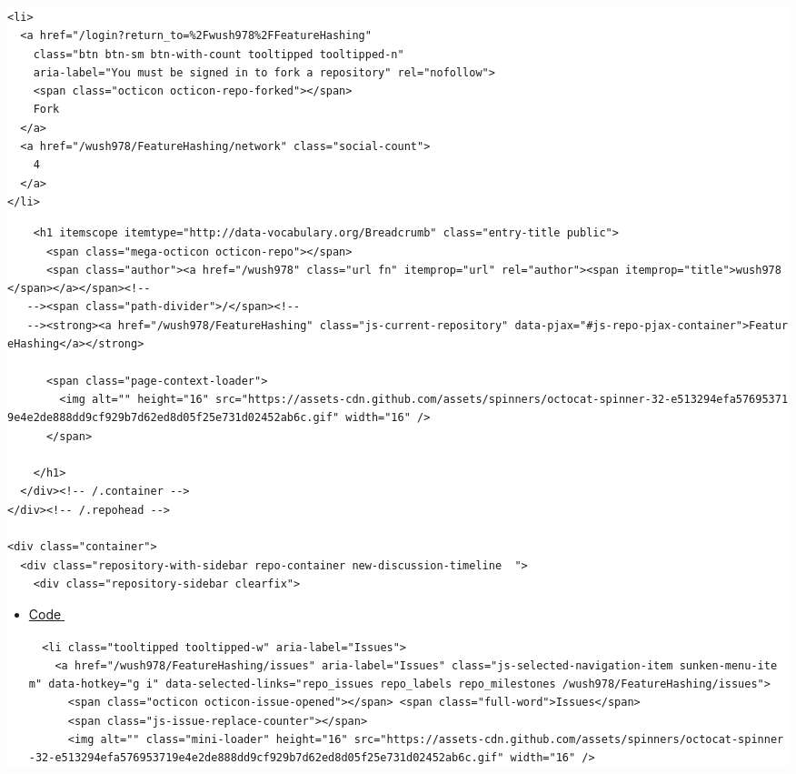   </li>

    <li>
      <a href="/login?return_to=%2Fwush978%2FFeatureHashing"
        class="btn btn-sm btn-with-count tooltipped tooltipped-n"
        aria-label="You must be signed in to fork a repository" rel="nofollow">
        <span class="octicon octicon-repo-forked"></span>
        Fork
      </a>
      <a href="/wush978/FeatureHashing/network" class="social-count">
        4
      </a>
    </li>
</ul>

        <h1 itemscope itemtype="http://data-vocabulary.org/Breadcrumb" class="entry-title public">
          <span class="mega-octicon octicon-repo"></span>
          <span class="author"><a href="/wush978" class="url fn" itemprop="url" rel="author"><span itemprop="title">wush978</span></a></span><!--
       --><span class="path-divider">/</span><!--
       --><strong><a href="/wush978/FeatureHashing" class="js-current-repository" data-pjax="#js-repo-pjax-container">FeatureHashing</a></strong>

          <span class="page-context-loader">
            <img alt="" height="16" src="https://assets-cdn.github.com/assets/spinners/octocat-spinner-32-e513294efa576953719e4e2de888dd9cf929b7d62ed8d05f25e731d02452ab6c.gif" width="16" />
          </span>

        </h1>
      </div><!-- /.container -->
    </div><!-- /.repohead -->

    <div class="container">
      <div class="repository-with-sidebar repo-container new-discussion-timeline  ">
        <div class="repository-sidebar clearfix">
            
<nav class="sunken-menu repo-nav js-repo-nav js-sidenav-container-pjax js-octicon-loaders"
     role="navigation"
     data-pjax="#js-repo-pjax-container"
     data-issue-count-url="/wush978/FeatureHashing/issues/counts">
  <ul class="sunken-menu-group">
    <li class="tooltipped tooltipped-w" aria-label="Code">
      <a href="/wush978/FeatureHashing" aria-label="Code" class="selected js-selected-navigation-item sunken-menu-item" data-hotkey="g c" data-selected-links="repo_source repo_downloads repo_commits repo_releases repo_tags repo_branches /wush978/FeatureHashing">
        <span class="octicon octicon-code"></span> <span class="full-word">Code</span>
        <img alt="" class="mini-loader" height="16" src="https://assets-cdn.github.com/assets/spinners/octocat-spinner-32-e513294efa576953719e4e2de888dd9cf929b7d62ed8d05f25e731d02452ab6c.gif" width="16" />
</a>    </li>

      <li class="tooltipped tooltipped-w" aria-label="Issues">
        <a href="/wush978/FeatureHashing/issues" aria-label="Issues" class="js-selected-navigation-item sunken-menu-item" data-hotkey="g i" data-selected-links="repo_issues repo_labels repo_milestones /wush978/FeatureHashing/issues">
          <span class="octicon octicon-issue-opened"></span> <span class="full-word">Issues</span>
          <span class="js-issue-replace-counter"></span>
          <img alt="" class="mini-loader" height="16" src="https://assets-cdn.github.com/assets/spinners/octocat-spinner-32-e513294efa576953719e4e2de888dd9cf929b7d62ed8d05f25e731d02452ab6c.gif" width="16" />
</a>      </li>
